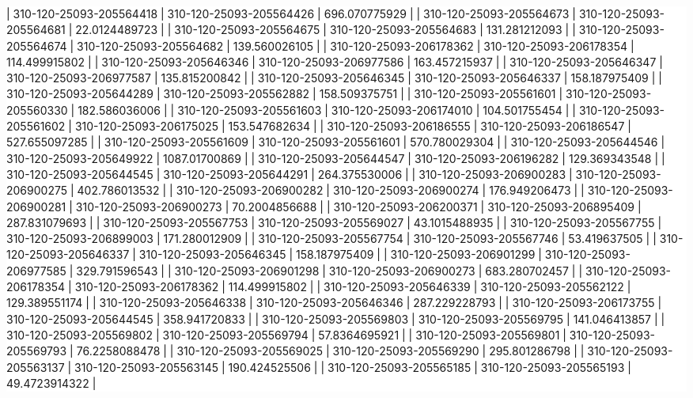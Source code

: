 | 310-120-25093-205564418 | 310-120-25093-205564426 | 696.070775929 |
| 310-120-25093-205564673 | 310-120-25093-205564681 | 22.0124489723 |
| 310-120-25093-205564675 | 310-120-25093-205564683 | 131.281212093 |
| 310-120-25093-205564674 | 310-120-25093-205564682 | 139.560026105 |
| 310-120-25093-206178362 | 310-120-25093-206178354 | 114.499915802 |
| 310-120-25093-205646346 | 310-120-25093-206977586 | 163.457215937 |
| 310-120-25093-205646347 | 310-120-25093-206977587 | 135.815200842 |
| 310-120-25093-205646345 | 310-120-25093-205646337 | 158.187975409 |
| 310-120-25093-205644289 | 310-120-25093-205562882 | 158.509375751 |
| 310-120-25093-205561601 | 310-120-25093-205560330 | 182.586036006 |
| 310-120-25093-205561603 | 310-120-25093-206174010 | 104.501755454 |
| 310-120-25093-205561602 | 310-120-25093-206175025 | 153.547682634 |
| 310-120-25093-206186555 | 310-120-25093-206186547 | 527.655097285 |
| 310-120-25093-205561609 | 310-120-25093-205561601 | 570.780029304 |
| 310-120-25093-205644546 | 310-120-25093-205649922 | 1087.01700869 |
| 310-120-25093-205644547 | 310-120-25093-206196282 | 129.369343548 |
| 310-120-25093-205644545 | 310-120-25093-205644291 | 264.375530006 |
| 310-120-25093-206900283 | 310-120-25093-206900275 | 402.786013532 |
| 310-120-25093-206900282 | 310-120-25093-206900274 | 176.949206473 |
| 310-120-25093-206900281 | 310-120-25093-206900273 | 70.2004856688 |
| 310-120-25093-206200371 | 310-120-25093-206895409 | 287.831079693 |
| 310-120-25093-205567753 | 310-120-25093-205569027 | 43.1015488935 |
| 310-120-25093-205567755 | 310-120-25093-206899003 | 171.280012909 |
| 310-120-25093-205567754 | 310-120-25093-205567746 | 53.419637505 |
| 310-120-25093-205646337 | 310-120-25093-205646345 | 158.187975409 |
| 310-120-25093-206901299 | 310-120-25093-206977585 | 329.791596543 |
| 310-120-25093-206901298 | 310-120-25093-206900273 | 683.280702457 |
| 310-120-25093-206178354 | 310-120-25093-206178362 | 114.499915802 |
| 310-120-25093-205646339 | 310-120-25093-205562122 | 129.389551174 |
| 310-120-25093-205646338 | 310-120-25093-205646346 | 287.229228793 |
| 310-120-25093-206173755 | 310-120-25093-205644545 | 358.941720833 |
| 310-120-25093-205569803 | 310-120-25093-205569795 | 141.046413857 |
| 310-120-25093-205569802 | 310-120-25093-205569794 | 57.8364695921 |
| 310-120-25093-205569801 | 310-120-25093-205569793 | 76.2258088478 |
| 310-120-25093-205569025 | 310-120-25093-205569290 | 295.801286798 |
| 310-120-25093-205563137 | 310-120-25093-205563145 | 190.424525506 |
| 310-120-25093-205565185 | 310-120-25093-205565193 | 49.4723914322 |